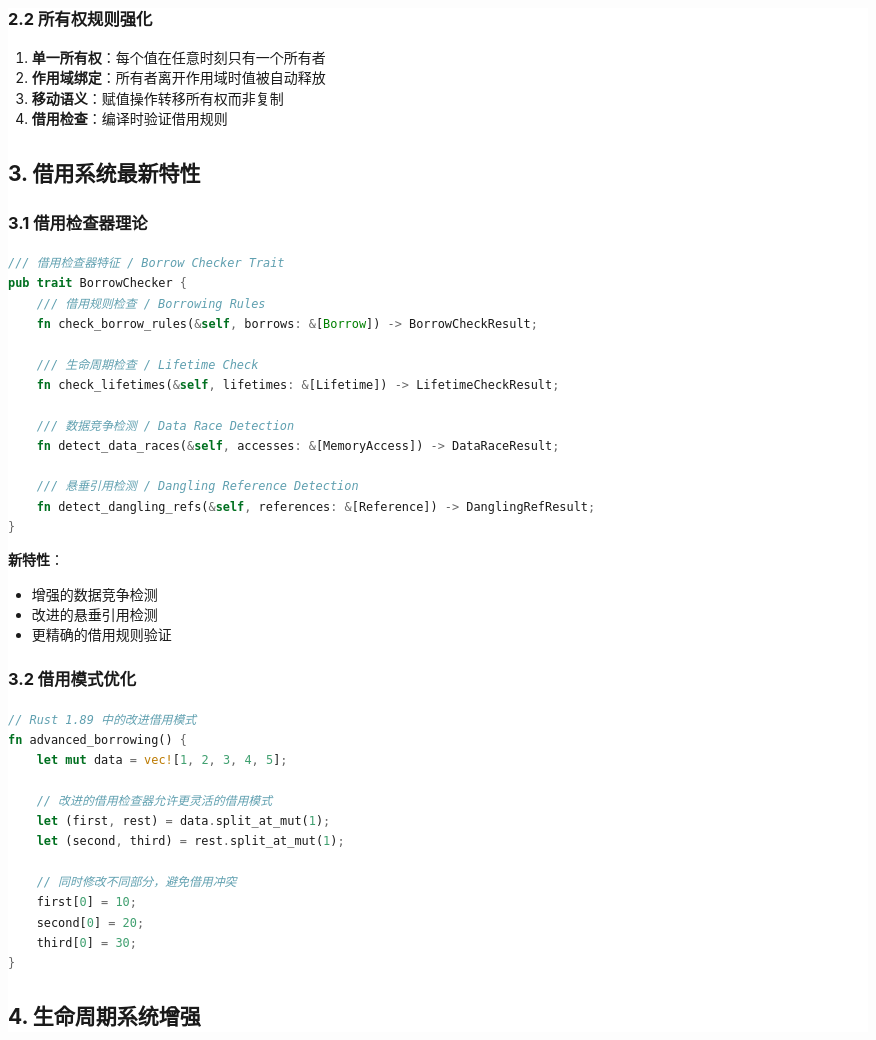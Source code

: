 ### 2.2 所有权规则强化

1. **单一所有权**：每个值在任意时刻只有一个所有者
2. **作用域绑定**：所有者离开作用域时值被自动释放
3. **移动语义**：赋值操作转移所有权而非复制
4. **借用检查**：编译时验证借用规则

## 3. 借用系统最新特性

### 3.1 借用检查器理论

```rust
/// 借用检查器特征 / Borrow Checker Trait
pub trait BorrowChecker {
    /// 借用规则检查 / Borrowing Rules
    fn check_borrow_rules(&self, borrows: &[Borrow]) -> BorrowCheckResult;
    
    /// 生命周期检查 / Lifetime Check
    fn check_lifetimes(&self, lifetimes: &[Lifetime]) -> LifetimeCheckResult;
    
    /// 数据竞争检测 / Data Race Detection
    fn detect_data_races(&self, accesses: &[MemoryAccess]) -> DataRaceResult;
    
    /// 悬垂引用检测 / Dangling Reference Detection
    fn detect_dangling_refs(&self, references: &[Reference]) -> DanglingRefResult;
}
```

**新特性**：

- 增强的数据竞争检测
- 改进的悬垂引用检测
- 更精确的借用规则验证

### 3.2 借用模式优化

```rust
// Rust 1.89 中的改进借用模式
fn advanced_borrowing() {
    let mut data = vec![1, 2, 3, 4, 5];
    
    // 改进的借用检查器允许更灵活的借用模式
    let (first, rest) = data.split_at_mut(1);
    let (second, third) = rest.split_at_mut(1);
    
    // 同时修改不同部分，避免借用冲突
    first[0] = 10;
    second[0] = 20;
    third[0] = 30;
}
```

## 4. 生命周期系统增强
